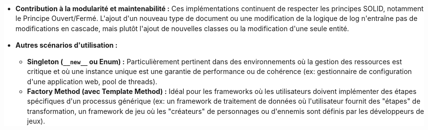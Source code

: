 *   **Contribution à la modularité et maintenabilité :** Ces implémentations continuent de respecter les principes SOLID, notamment le Principe Ouvert/Fermé. L'ajout d'un nouveau type de document ou une modification de la logique de log n'entraîne pas de modifications en cascade, mais plutôt l'ajout de nouvelles classes ou la modification d'une seule entité.

*   **Autres scénarios d'utilisation :**
    *   **Singleton (`__new__` ou Enum) :** Particulièrement pertinent dans des environnements où la gestion des ressources est critique et où une instance unique est une garantie de performance ou de cohérence (ex: gestionnaire de configuration d'une application web, pool de threads).
    *   **Factory Method (avec Template Method) :** Idéal pour les frameworks où les utilisateurs doivent implémenter des étapes spécifiques d'un processus générique (ex: un framework de traitement de données où l'utilisateur fournit des "étapes" de transformation, un framework de jeu où les "créateurs" de personnages ou d'ennemis sont définis par les développeurs de jeux).